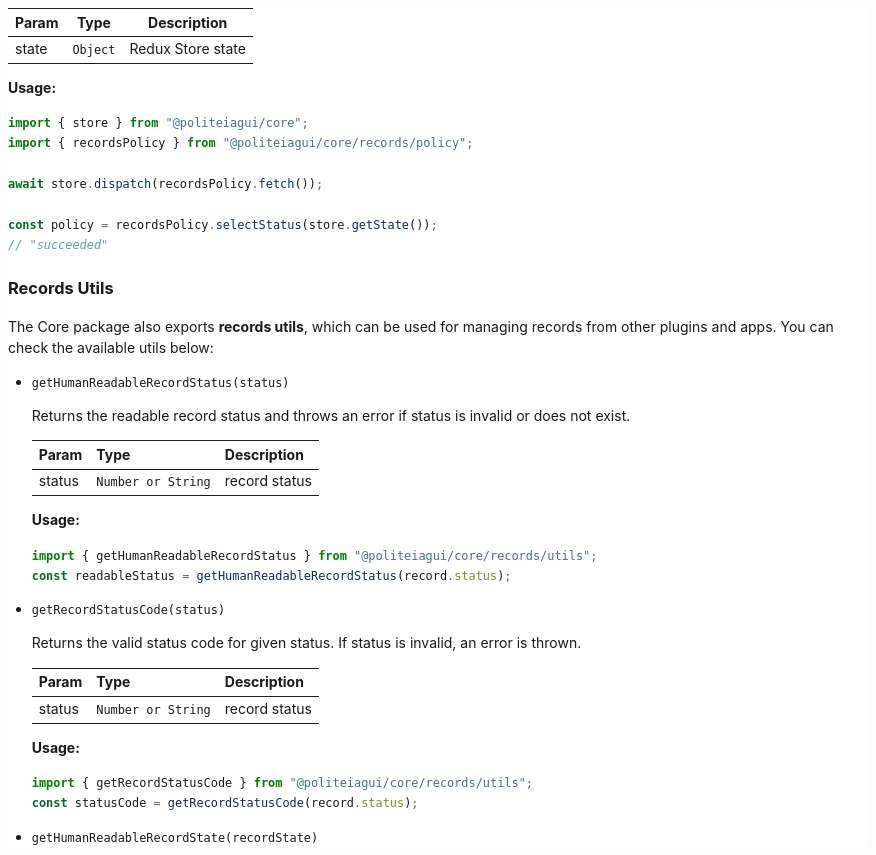   | Param | Type                | Description       |
  | ----- | ------------------- | ----------------- |
  | state | <code>Object</code> | Redux Store state |

  **Usage:**

  ```javascript
  import { store } from "@politeiagui/core";
  import { recordsPolicy } from "@politeiagui/core/records/policy";

  await store.dispatch(recordsPolicy.fetch());

  const policy = recordsPolicy.selectStatus(store.getState());
  // "succeeded"
  ```

### Records Utils

The Core package also exports **records utils**, which can be used for managing
records from other plugins and apps. You can check the available utils below:

- <a id="utils-gethumanreadablerecordstatus"></a>
  `getHumanReadableRecordStatus(status)`

  Returns the readable record status and throws an error if status is invalid or
  does not exist.

  | Param  | Type                          | Description   |
  | ------ | ----------------------------- | ------------- |
  | status | <code>Number or String</code> | record status |

  **Usage:**

  ```javascript
  import { getHumanReadableRecordStatus } from "@politeiagui/core/records/utils";
  const readableStatus = getHumanReadableRecordStatus(record.status);
  ```

- <a id="utils-getrecordstatuscode"></a> `getRecordStatusCode(status)`

  Returns the valid status code for given status. If status is invalid, an error
  is thrown.

  | Param  | Type                          | Description   |
  | ------ | ----------------------------- | ------------- |
  | status | <code>Number or String</code> | record status |

  **Usage:**

  ```javascript
  import { getRecordStatusCode } from "@politeiagui/core/records/utils";
  const statusCode = getRecordStatusCode(record.status);
  ```

- <a id="utils-gethumanreadablerecordstate"></a>
  `getHumanReadableRecordState(recordState)`

